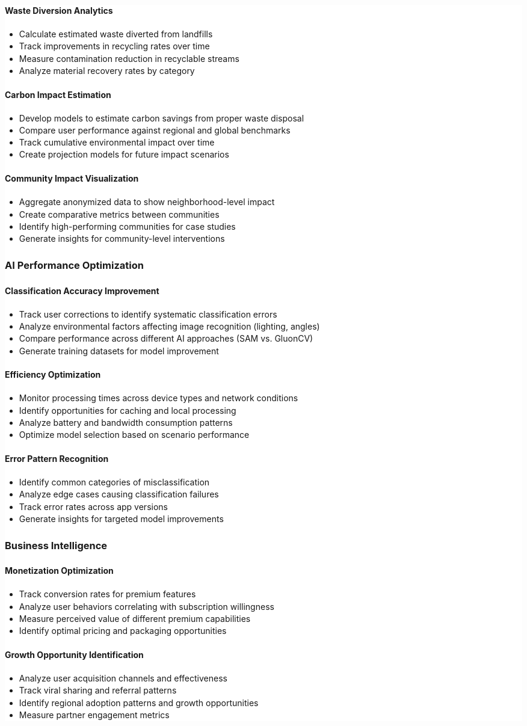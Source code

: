 #### Waste Diversion Analytics
- Calculate estimated waste diverted from landfills
- Track improvements in recycling rates over time
- Measure contamination reduction in recyclable streams
- Analyze material recovery rates by category

#### Carbon Impact Estimation
- Develop models to estimate carbon savings from proper waste disposal
- Compare user performance against regional and global benchmarks
- Track cumulative environmental impact over time
- Create projection models for future impact scenarios

#### Community Impact Visualization
- Aggregate anonymized data to show neighborhood-level impact
- Create comparative metrics between communities
- Identify high-performing communities for case studies
- Generate insights for community-level interventions

### AI Performance Optimization

#### Classification Accuracy Improvement
- Track user corrections to identify systematic classification errors
- Analyze environmental factors affecting image recognition (lighting, angles)
- Compare performance across different AI approaches (SAM vs. GluonCV)
- Generate training datasets for model improvement

#### Efficiency Optimization
- Monitor processing times across device types and network conditions
- Identify opportunities for caching and local processing
- Analyze battery and bandwidth consumption patterns
- Optimize model selection based on scenario performance

#### Error Pattern Recognition
- Identify common categories of misclassification
- Analyze edge cases causing classification failures
- Track error rates across app versions
- Generate insights for targeted model improvements

### Business Intelligence

#### Monetization Optimization
- Track conversion rates for premium features
- Analyze user behaviors correlating with subscription willingness
- Measure perceived value of different premium capabilities
- Identify optimal pricing and packaging opportunities

#### Growth Opportunity Identification
- Analyze user acquisition channels and effectiveness
- Track viral sharing and referral patterns
- Identify regional adoption patterns and growth opportunities
- Measure partner engagement metrics
